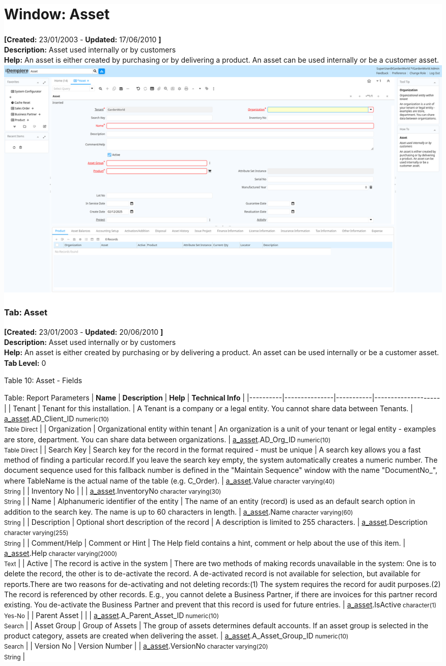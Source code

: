 # Window: Asset

**[Created:** 23/01/2003 - **Updated:** 17/06/2010 **]**  
**Description:** Asset used internally or by customers  
**Help:** An asset is either created by purchasing or by delivering a product.  An asset can be used internally or be a customer asset.  
![](/img/docs/manual/Asset-Window_iDempiere_v12.0.0.png)

### Tab: Asset

**[Created:** 23/01/2003 - **Updated:** 20/06/2010 **]**   
**Description:** Asset used internally or by customers  
**Help:** An asset is either created by purchasing or by delivering a product.  An asset can be used internally or be a customer asset.  
**Tab Level:** 0

Table 10: Asset - Fields 

Table: Report Parameters
| **Name** | **Description** | **Help** | **Technical Info** |
|----------|---------------|-----------|--------------------|
| Tenant | Tenant for this installation. | A Tenant is a company or a legal entity. You cannot share data between Tenants. | [a_asset](https://idempiere-schemaspy.muriloht.com/adempiere/tables/a_asset.html).AD_Client_ID<small> numeric(10) <br/> Table Direct</small> | 
| Organization | Organizational entity within tenant | An organization is a unit of your tenant or legal entity - examples are store, department. You can share data between organizations. | [a_asset](https://idempiere-schemaspy.muriloht.com/adempiere/tables/a_asset.html).AD_Org_ID<small> numeric(10) <br/> Table Direct</small> | 
| Search Key | Search key for the record in the format required - must be unique | A search key allows you a fast method of finding a particular record.If you leave the search key empty, the system automatically creates a numeric number.  The document sequence used for this fallback number is defined in the &quot;Maintain Sequence&quot; window with the name &quot;DocumentNo_&quot;, where TableName is the actual name of the table (e.g. C_Order). | [a_asset](https://idempiere-schemaspy.muriloht.com/adempiere/tables/a_asset.html).Value<small> character varying(40) <br/> String</small> | 
| Inventory No |  |  | [a_asset](https://idempiere-schemaspy.muriloht.com/adempiere/tables/a_asset.html).InventoryNo<small> character varying(30) <br/> String</small> | 
| Name | Alphanumeric identifier of the entity | The name of an entity (record) is used as an default search option in addition to the search key. The name is up to 60 characters in length. | [a_asset](https://idempiere-schemaspy.muriloht.com/adempiere/tables/a_asset.html).Name<small> character varying(60) <br/> String</small> | 
| Description | Optional short description of the record | A description is limited to 255 characters. | [a_asset](https://idempiere-schemaspy.muriloht.com/adempiere/tables/a_asset.html).Description<small> character varying(255) <br/> String</small> | 
| Comment/Help | Comment or Hint | The Help field contains a hint, comment or help about the use of this item. | [a_asset](https://idempiere-schemaspy.muriloht.com/adempiere/tables/a_asset.html).Help<small> character varying(2000) <br/> Text</small> | 
| Active | The record is active in the system | There are two methods of making records unavailable in the system: One is to delete the record, the other is to de-activate the record. A de-activated record is not available for selection, but available for reports.There are two reasons for de-activating and not deleting records:(1) The system requires the record for audit purposes.(2) The record is referenced by other records. E.g., you cannot delete a Business Partner, if there are invoices for this partner record existing. You de-activate the Business Partner and prevent that this record is used for future entries. | [a_asset](https://idempiere-schemaspy.muriloht.com/adempiere/tables/a_asset.html).IsActive<small> character(1) <br/> Yes-No</small> | 
| Parent Asset |  |  | [a_asset](https://idempiere-schemaspy.muriloht.com/adempiere/tables/a_asset.html).A_Parent_Asset_ID<small> numeric(10) <br/> Search</small> | 
| Asset Group | Group of Assets | The group of assets determines default accounts.  If an asset group is selected in the product category, assets are created when delivering the asset. | [a_asset](https://idempiere-schemaspy.muriloht.com/adempiere/tables/a_asset.html).A_Asset_Group_ID<small> numeric(10) <br/> Search</small> | 
| Version No | Version Number |  | [a_asset](https://idempiere-schemaspy.muriloht.com/adempiere/tables/a_asset.html).VersionNo<small> character varying(20) <br/> String</small> | 
